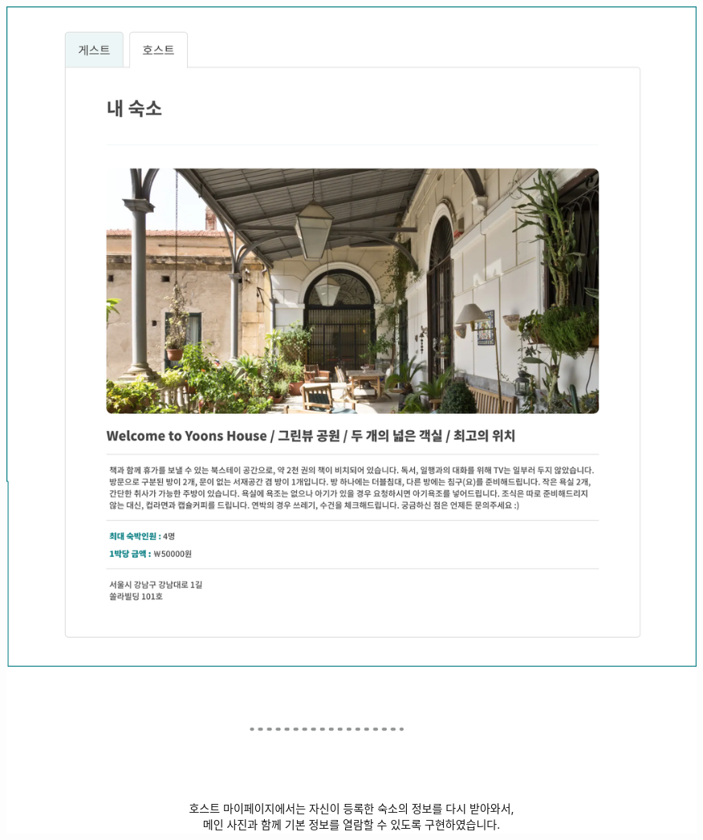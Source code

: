 <img src="/img/190625/minibnb8.png" />

<img src="/img/line.png" width="800px" />
<p style="text-align: center">
호스트 마이페이지에서는 자신이 등록한 숙소의 정보를 다시 받아와서,<br/>
메인 사진과 함께 기본 정보를 열람할 수 있도록 구현하였습니다.<br/>
</p>